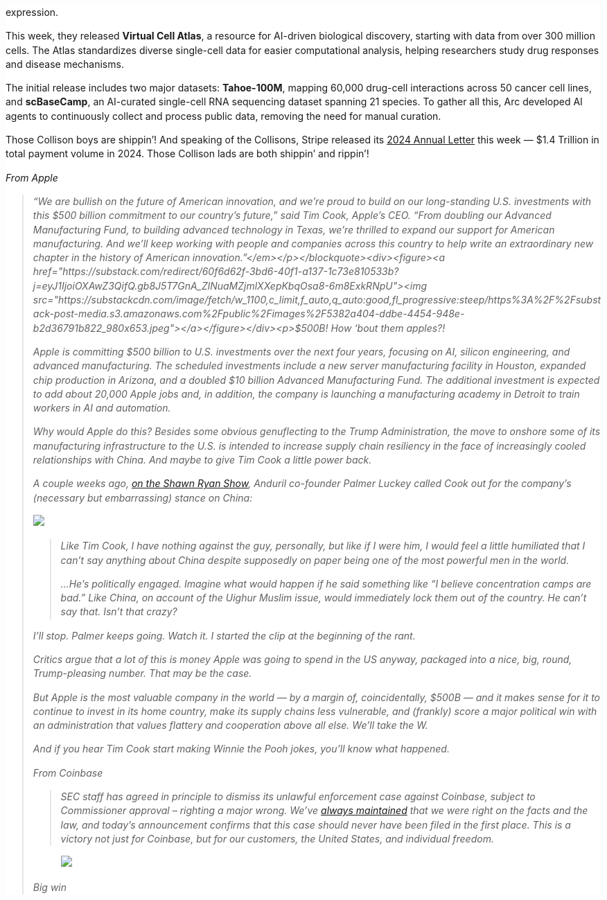 expression.</span></p><p><span>This week, they released </span><strong>Virtual Cell Atlas</strong><span>, a resource for AI-driven biological discovery, starting with data from over 300 million cells. The Atlas standardizes diverse single-cell data for easier computational analysis, helping researchers study drug responses and disease mechanisms.</span></p><p><span>The initial release includes two major datasets: </span><strong>Tahoe-100M</strong><span>, mapping 60,000 drug-cell interactions across 50 cancer cell lines, and </span><strong>scBaseCamp</strong><span>, an AI-curated single-cell RNA sequencing dataset spanning 21 species. To gather all this, Arc developed AI agents to continuously collect and process public data, removing the need for manual curation.</span></p><p><span>Those Collison boys are shippin’! And speaking of the Collisons, Stripe released its </span><a href="https://substack.com/redirect/c8e9878c-0c72-4dd0-8acc-f3d2ff62539a?j=eyJ1IjoiOXAwZ3QifQ.gb8J5T7GnA_ZlNuaMZjmlXXepKbqOsa8-6m8ExkRNpU">2024 Annual Letter</a><span> this week — $1.4 Trillion in total payment volume in 2024. Those Collison lads are both shippin’ and rippin’!</span></p><p><em>From Apple</em></p><blockquote><p><em>“We are bullish on the future of American innovation, and we’re proud to build on our long-standing U.S. investments with this $500 billion commitment to our country’s future,” said Tim Cook, Apple’s CEO. “From doubling our Advanced Manufacturing Fund, to building advanced technology in Texas, we’re thrilled to expand our support for American manufacturing. And we’ll keep working with people and companies across this country to help write an extraordinary new chapter in the history of American innovation.”</em></p></blockquote><div><figure><a href="https://substack.com/redirect/60f6d62f-3bd6-40f1-a137-1c73e810533b?j=eyJ1IjoiOXAwZ3QifQ.gb8J5T7GnA_ZlNuaMZjmlXXepKbqOsa8-6m8ExkRNpU"><img src="https://substackcdn.com/image/fetch/w_1100,c_limit,f_auto,q_auto:good,fl_progressive:steep/https%3A%2F%2Fsubstack-post-media.s3.amazonaws.com%2Fpublic%2Fimages%2F5382a404-ddbe-4454-948e-b2d36791b822_980x653.jpeg"></a></figure></div><p>$500B! How ‘bout them apples?!</p><p>Apple is committing $500 billion to U.S. investments over the next four years, focusing on AI, silicon engineering, and advanced manufacturing. The scheduled investments include a new server manufacturing facility in Houston, expanded chip production in Arizona, and a doubled $10 billion Advanced Manufacturing Fund. The additional investment is expected to add about 20,000 Apple jobs and, in addition, the company is launching a manufacturing academy in Detroit to train workers in AI and automation.</p><p>Why would Apple do this? Besides some obvious genuflecting to the Trump Administration, the move to onshore some of its manufacturing infrastructure to the U.S. is intended to increase supply chain resiliency in the face of increasingly cooled relationships with China. And maybe to give Tim Cook a little power back.</p><p><span>A couple weeks ago, </span><a href="https://substack.com/redirect/447b0a97-8805-4db6-beb0-0b4998c24972?j=eyJ1IjoiOXAwZ3QifQ.gb8J5T7GnA_ZlNuaMZjmlXXepKbqOsa8-6m8ExkRNpU">on the Shawn Ryan Show</a><span>, Anduril co-founder Palmer Luckey called Cook out for the company’s (necessary but embarrassing) stance on China: </span></p><a href="https://substack.com/redirect/b110b26b-b839-4146-bd94-da3c4495d7fa?j=eyJ1IjoiOXAwZ3QifQ.gb8J5T7GnA_ZlNuaMZjmlXXepKbqOsa8-6m8ExkRNpU"><img src="https://substackcdn.com/image/youtube/w_728,c_limit/l_youtube_play_qyqt8q,w_120/bwSycrvcwAs"></a><blockquote><p><em>Like Tim Cook, I have nothing against the guy, personally, but like if I were him, I would feel a little humiliated that I can’t say anything about China despite supposedly on paper being one of the most powerful men in the world.</em></p><p><em>…He’s politically engaged. Imagine what would happen if he said something like “I believe concentration camps are bad.” Like China, on account of the Uighur Muslim issue, would immediately lock them out of the country. He can’t say that. Isn’t that crazy?  </em></p></blockquote><p>I’ll stop. Palmer keeps going. Watch it. I started the clip at the beginning of the rant. </p><p>Critics argue that a lot of this is money Apple was going to spend in the US anyway, packaged into a nice, big, round, Trump-pleasing number. That may be the case. </p><p>But Apple is the most valuable company in the world — by a margin of, coincidentally, $500B — and it makes sense for it to continue to invest in its home country, make its supply chains less vulnerable, and (frankly) score a major political win with an administration that values flattery and cooperation above all else. We’ll take the W. </p><p>And if you hear Tim Cook start making Winnie the Pooh jokes, you’ll know what happened. </p><p><em>From Coinbase</em></p><blockquote><p><em><span>SEC staff has agreed in principle to dismiss its unlawful enforcement case against Coinbase, subject to Commissioner approval – righting a major wrong. We’ve </span><a href="https://substack.com/redirect/4a065e92-d193-4de1-9ea4-d4dacb168165?j=eyJ1IjoiOXAwZ3QifQ.gb8J5T7GnA_ZlNuaMZjmlXXepKbqOsa8-6m8ExkRNpU">always maintained</a><span> that we were right on the facts and the law, and today’s announcement confirms that this case should never have been filed in the first place. This is a victory not just for Coinbase, but for our customers, the United States, and individual freedom.</span></em></p></blockquote><div><figure><a href="https://substack.com/redirect/1bcd54a9-7cd0-4d33-bce8-38389bf6b8ec?j=eyJ1IjoiOXAwZ3QifQ.gb8J5T7GnA_ZlNuaMZjmlXXepKbqOsa8-6m8ExkRNpU"><img src="https://substackcdn.com/image/fetch/w_1100,c_limit,f_auto,q_auto:good,fl_progressive:steep/https%3A%2F%2Fsubstack-post-media.s3.amazonaws.com%2Fpublic%2Fimages%2Ffd96e441-101e-410e-a157-f44c237388ea_1200x900.jpeg"></a></figure></div><p>Big win